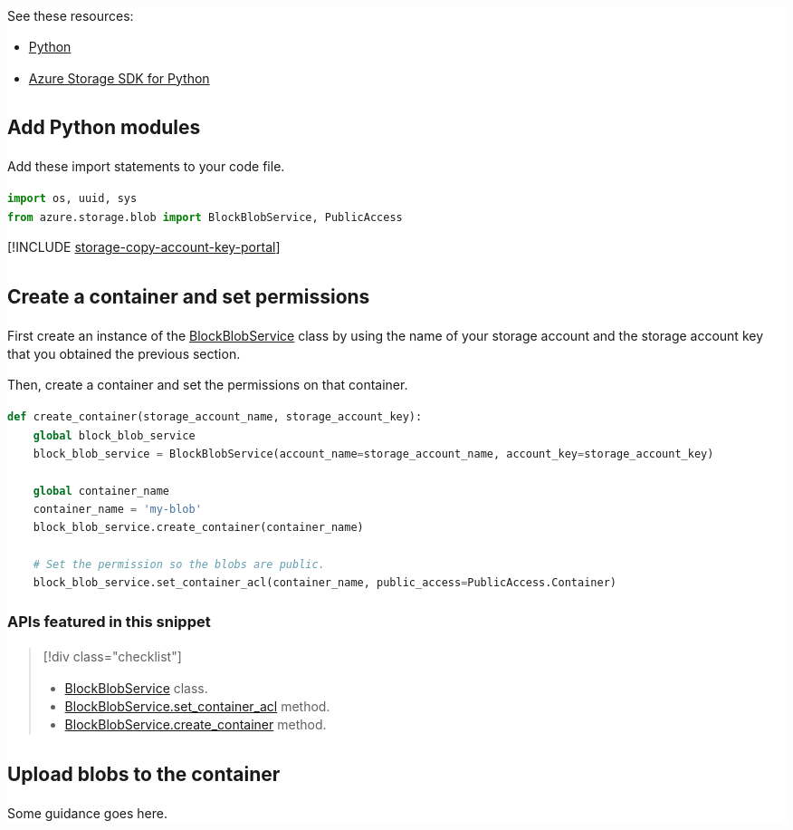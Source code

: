 See these resources:

* [Python](https://www.python.org/downloads/)

* [Azure Storage SDK for Python](https://github.com/Azure/azure-sdk-for-python)

## Add Python modules

Add these import statements to your code file.

```python
import os, uuid, sys
from azure.storage.blob import BlockBlobService, PublicAccess
```
[!INCLUDE [storage-copy-account-key-portal](../../../includes/storage-copy-account-key-portal.md)]

## Create a container and set permissions

First create an instance of the [BlockBlobService](https://docs.microsoft.com/python/api/azure-storage-blob/azure.storage.blob.blockblobservice.blockblobservice?view=azure-python) class by using the name of your storage account and the storage account key that you obtained the previous section.

Then, create a container and set the permissions on that container.

```python
def create_container(storage_account_name, storage_account_key):
    global block_blob_service
    block_blob_service = BlockBlobService(account_name=storage_account_name, account_key=storage_account_key)

    global container_name
    container_name = 'my-blob'
    block_blob_service.create_container(container_name)

    # Set the permission so the blobs are public.
    block_blob_service.set_container_acl(container_name, public_access=PublicAccess.Container)
```

### APIs featured in this snippet

> [!div class="checklist"]
> * [BlockBlobService](https://docs.microsoft.com/python/api/azure-storage-blob/azure.storage.blob.blockblobservice.blockblobservice?view=azure-python) class.
> * [BlockBlobService.set_container_acl](https://docs.microsoft.com/python/api/azure-storage-blob/azure.storage.blob.baseblobservice.baseblobservice?view=azure-python#set-container-acl-container-name--signed-identifiers-none--public-access-none--lease-id-none--if-modified-since-none--if-unmodified-since-none--timeout-none-) method.
> * [BlockBlobService.create_container](https://docs.microsoft.com/python/api/azure-storage-blob/azure.storage.blob.baseblobservice.baseblobservice?view=azure-python#create-container-container-name--metadata-none--public-access-none--fail-on-exist-false--timeout-none-) method.

## Upload blobs to the container

Some guidance goes here.
